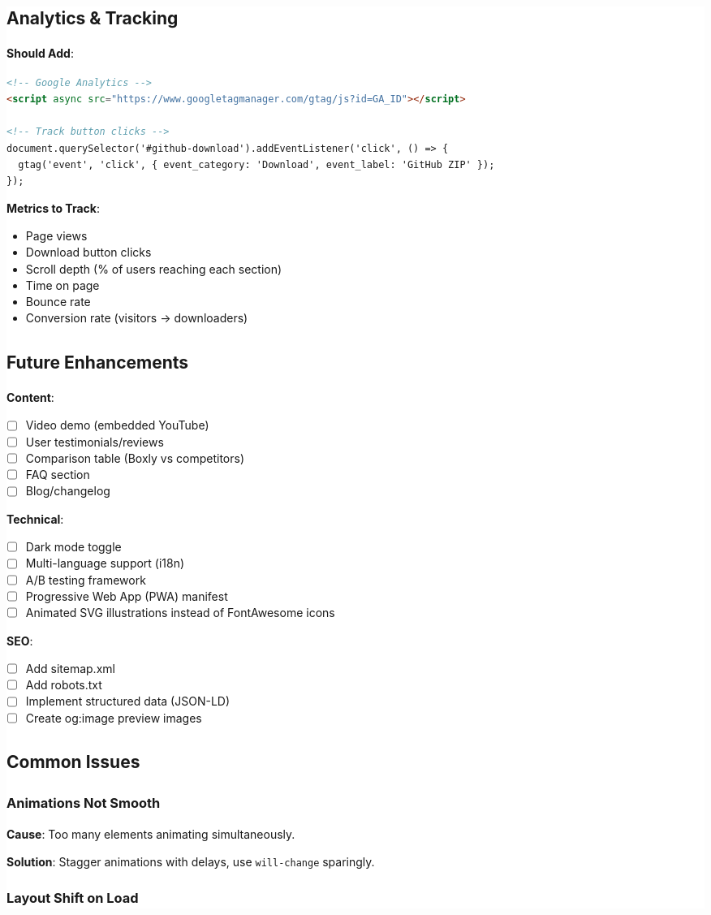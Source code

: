 ## Analytics & Tracking

**Should Add**:
```html
<!-- Google Analytics -->
<script async src="https://www.googletagmanager.com/gtag/js?id=GA_ID"></script>

<!-- Track button clicks -->
document.querySelector('#github-download').addEventListener('click', () => {
  gtag('event', 'click', { event_category: 'Download', event_label: 'GitHub ZIP' });
});
```

**Metrics to Track**:
- Page views
- Download button clicks
- Scroll depth (% of users reaching each section)
- Time on page
- Bounce rate
- Conversion rate (visitors → downloaders)

## Future Enhancements

**Content**:
- [ ] Video demo (embedded YouTube)
- [ ] User testimonials/reviews
- [ ] Comparison table (Boxly vs competitors)
- [ ] FAQ section
- [ ] Blog/changelog

**Technical**:
- [ ] Dark mode toggle
- [ ] Multi-language support (i18n)
- [ ] A/B testing framework
- [ ] Progressive Web App (PWA) manifest
- [ ] Animated SVG illustrations instead of FontAwesome icons

**SEO**:
- [ ] Add sitemap.xml
- [ ] Add robots.txt
- [ ] Implement structured data (JSON-LD)
- [ ] Create og:image preview images

## Common Issues

### Animations Not Smooth

**Cause**: Too many elements animating simultaneously.

**Solution**: Stagger animations with delays, use `will-change` sparingly.

### Layout Shift on Load
